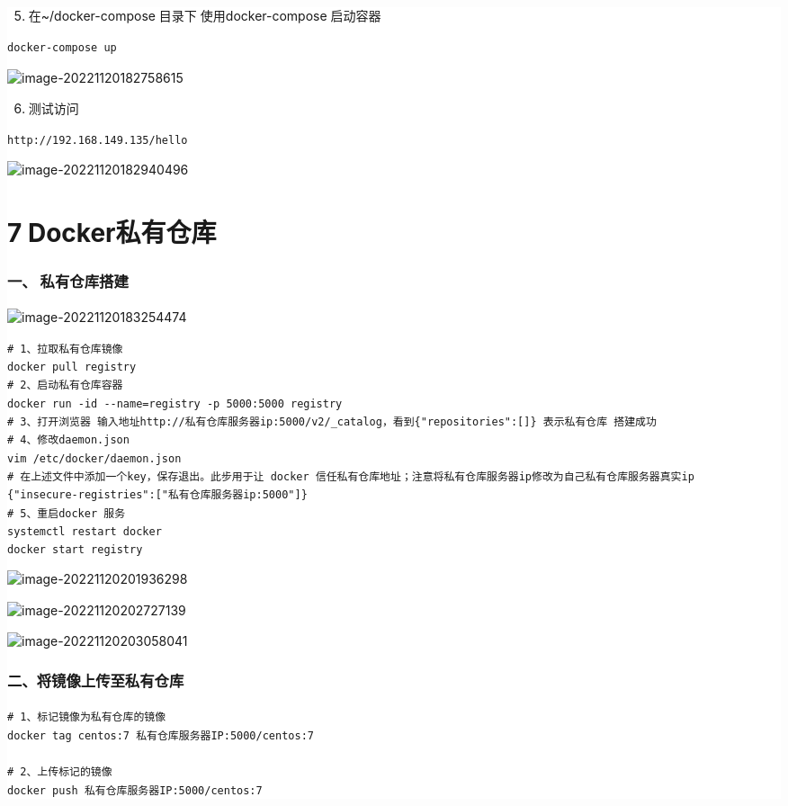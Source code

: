 5. 在~/docker-compose 目录下 使用docker-compose 启动容器

```
docker-compose up
```

![image-20221120182758615](https://cdn.staticaly.com/gh/858715831/image-hosting@main/blog/operations/docker/202307311622343.png)    

6. 测试访问

```
http://192.168.149.135/hello
```

![image-20221120182940496](https://cdn.staticaly.com/gh/858715831/image-hosting@main/blog/operations/docker/202307311622311.png)

# 7 Docker私有仓库

### 一、 私有仓库搭建

![image-20221120183254474](https://cdn.staticaly.com/gh/858715831/image-hosting@main/blog/operations/docker/202307311626627.png)

```
# 1、拉取私有仓库镜像 
docker pull registry
# 2、启动私有仓库容器 
docker run -id --name=registry -p 5000:5000 registry
# 3、打开浏览器 输入地址http://私有仓库服务器ip:5000/v2/_catalog，看到{"repositories":[]} 表示私有仓库 搭建成功
# 4、修改daemon.json   
vim /etc/docker/daemon.json    
# 在上述文件中添加一个key，保存退出。此步用于让 docker 信任私有仓库地址；注意将私有仓库服务器ip修改为自己私有仓库服务器真实ip 
{"insecure-registries":["私有仓库服务器ip:5000"]} 
# 5、重启docker 服务 
systemctl restart docker
docker start registry
```

![image-20221120201936298](https://cdn.staticaly.com/gh/858715831/image-hosting@main/blog/operations/docker/202307311626507.png)

![image-20221120202727139](https://cdn.staticaly.com/gh/858715831/image-hosting@main/blog/operations/docker/202307311627391.png)

![image-20221120203058041](https://cdn.staticaly.com/gh/858715831/image-hosting@main/blog/operations/docker/202307311627647.png)

### 二、将镜像上传至私有仓库

```
# 1、标记镜像为私有仓库的镜像     
docker tag centos:7 私有仓库服务器IP:5000/centos:7
 
# 2、上传标记的镜像     
docker push 私有仓库服务器IP:5000/centos:7
```
